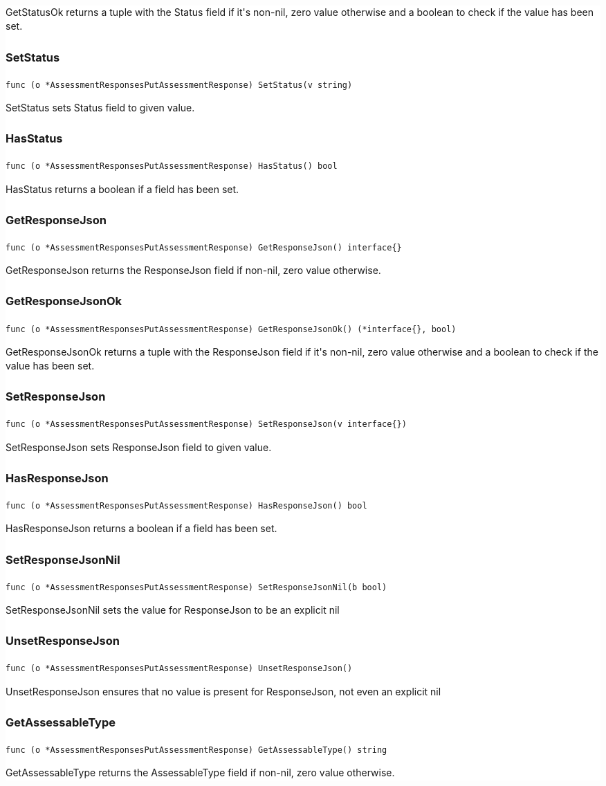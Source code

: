 GetStatusOk returns a tuple with the Status field if it's non-nil, zero value otherwise
and a boolean to check if the value has been set.

### SetStatus

`func (o *AssessmentResponsesPutAssessmentResponse) SetStatus(v string)`

SetStatus sets Status field to given value.

### HasStatus

`func (o *AssessmentResponsesPutAssessmentResponse) HasStatus() bool`

HasStatus returns a boolean if a field has been set.

### GetResponseJson

`func (o *AssessmentResponsesPutAssessmentResponse) GetResponseJson() interface{}`

GetResponseJson returns the ResponseJson field if non-nil, zero value otherwise.

### GetResponseJsonOk

`func (o *AssessmentResponsesPutAssessmentResponse) GetResponseJsonOk() (*interface{}, bool)`

GetResponseJsonOk returns a tuple with the ResponseJson field if it's non-nil, zero value otherwise
and a boolean to check if the value has been set.

### SetResponseJson

`func (o *AssessmentResponsesPutAssessmentResponse) SetResponseJson(v interface{})`

SetResponseJson sets ResponseJson field to given value.

### HasResponseJson

`func (o *AssessmentResponsesPutAssessmentResponse) HasResponseJson() bool`

HasResponseJson returns a boolean if a field has been set.

### SetResponseJsonNil

`func (o *AssessmentResponsesPutAssessmentResponse) SetResponseJsonNil(b bool)`

 SetResponseJsonNil sets the value for ResponseJson to be an explicit nil

### UnsetResponseJson
`func (o *AssessmentResponsesPutAssessmentResponse) UnsetResponseJson()`

UnsetResponseJson ensures that no value is present for ResponseJson, not even an explicit nil
### GetAssessableType

`func (o *AssessmentResponsesPutAssessmentResponse) GetAssessableType() string`

GetAssessableType returns the AssessableType field if non-nil, zero value otherwise.
